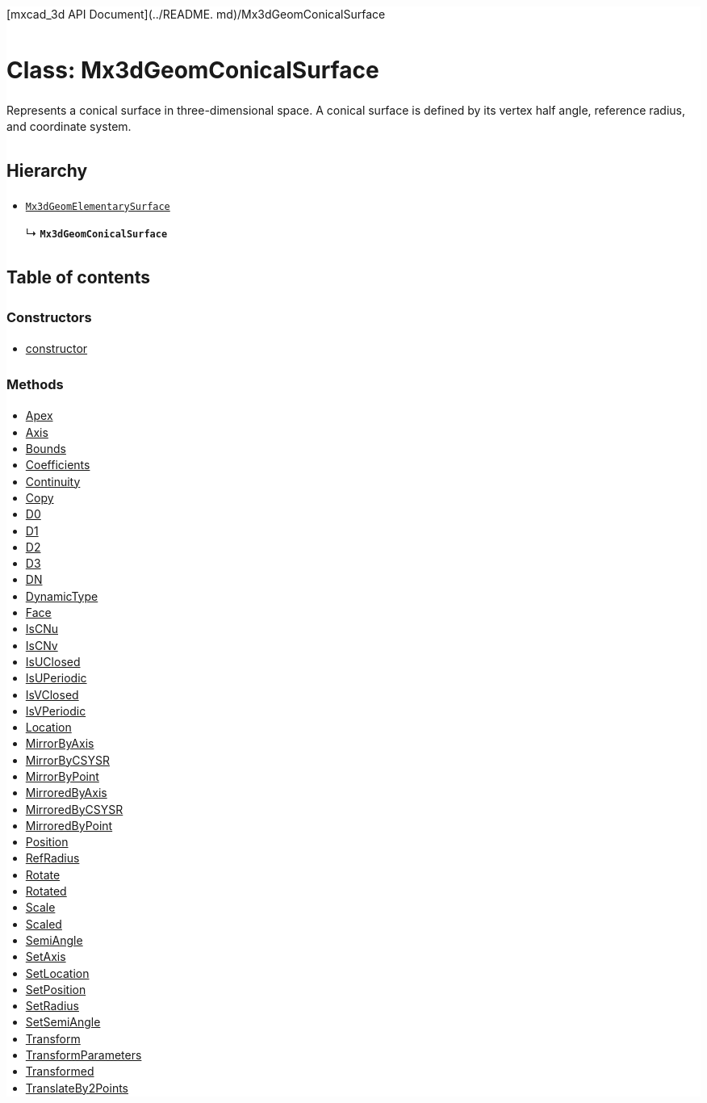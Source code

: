 [mxcad_3d API Document](../README. md)/Mx3dGeomConicalSurface

# Class: Mx3dGeomConicalSurface

Represents a conical surface in three-dimensional space.
A conical surface is defined by its vertex half angle, reference radius, and coordinate system.

## Hierarchy

- [`Mx3dGeomElementarySurface`](Mx3dGeomElementarySurface.md)

  ↳ **`Mx3dGeomConicalSurface`**

## Table of contents

### Constructors

- [constructor](Mx3dGeomConicalSurface.md#constructor)

### Methods

- [Apex](Mx3dGeomConicalSurface.md#apex)
- [Axis](Mx3dGeomConicalSurface.md#axis)
- [Bounds](Mx3dGeomConicalSurface.md#bounds)
- [Coefficients](Mx3dGeomConicalSurface.md#coefficients)
- [Continuity](Mx3dGeomConicalSurface.md#continuity)
- [Copy](Mx3dGeomConicalSurface.md#copy)
- [D0](Mx3dGeomConicalSurface.md#d0)
- [D1](Mx3dGeomConicalSurface.md#d1)
- [D2](Mx3dGeomConicalSurface.md#d2)
- [D3](Mx3dGeomConicalSurface.md#d3)
- [DN](Mx3dGeomConicalSurface.md#dn)
- [DynamicType](Mx3dGeomConicalSurface.md#dynamictype)
- [Face](Mx3dGeomConicalSurface.md#face)
- [IsCNu](Mx3dGeomConicalSurface.md#iscnu)
- [IsCNv](Mx3dGeomConicalSurface.md#iscnv)
- [IsUClosed](Mx3dGeomConicalSurface.md#isuclosed)
- [IsUPeriodic](Mx3dGeomConicalSurface.md#isuperiodic)
- [IsVClosed](Mx3dGeomConicalSurface.md#isvclosed)
- [IsVPeriodic](Mx3dGeomConicalSurface.md#isvperiodic)
- [Location](Mx3dGeomConicalSurface.md#location)
- [MirrorByAxis](Mx3dGeomConicalSurface.md#mirrorbyaxis)
- [MirrorByCSYSR](Mx3dGeomConicalSurface.md#mirrorbycsysr)
- [MirrorByPoint](Mx3dGeomConicalSurface.md#mirrorbypoint)
- [MirroredByAxis](Mx3dGeomConicalSurface.md#mirroredbyaxis)
- [MirroredByCSYSR](Mx3dGeomConicalSurface.md#mirroredbycsysr)
- [MirroredByPoint](Mx3dGeomConicalSurface.md#mirroredbypoint)
- [Position](Mx3dGeomConicalSurface.md#position)
- [RefRadius](Mx3dGeomConicalSurface.md#refradius)
- [Rotate](Mx3dGeomConicalSurface.md#rotate)
- [Rotated](Mx3dGeomConicalSurface.md#rotated)
- [Scale](Mx3dGeomConicalSurface.md#scale)
- [Scaled](Mx3dGeomConicalSurface.md#scaled)
- [SemiAngle](Mx3dGeomConicalSurface.md#semiangle)
- [SetAxis](Mx3dGeomConicalSurface.md#setaxis)
- [SetLocation](Mx3dGeomConicalSurface.md#setlocation)
- [SetPosition](Mx3dGeomConicalSurface.md#setposition)
- [SetRadius](Mx3dGeomConicalSurface.md#setradius)
- [SetSemiAngle](Mx3dGeomConicalSurface.md#setsemiangle)
- [Transform](Mx3dGeomConicalSurface.md#transform)
- [TransformParameters](Mx3dGeomConicalSurface.md#transformparameters)
- [Transformed](Mx3dGeomConicalSurface.md#transformed)
- [TranslateBy2Points](Mx3dGeomConicalSurface.md#translateby2points)